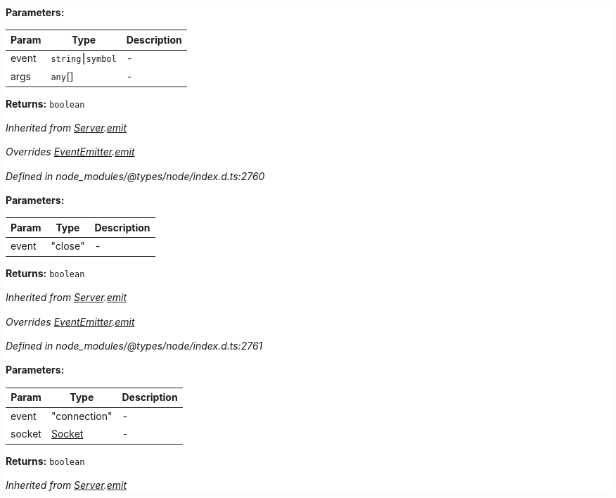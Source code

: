 **Parameters:**

| Param | Type | Description |
| ------ | ------ | ------ |
| event | `string`⎮`symbol`   |  - |
| args | `any`[]   |  - |





**Returns:** `boolean`



*Inherited from [Server](_node_modules__types_node_index_d_._net_.server.md).[emit](_node_modules__types_node_index_d_._net_.server.md#emit)*

*Overrides [EventEmitter](_node_modules__types_node_index_d_._events_.internal.eventemitter.md).[emit](_node_modules__types_node_index_d_._events_.internal.eventemitter.md#emit)*

*Defined in node_modules/@types/node/index.d.ts:2760*



**Parameters:**

| Param | Type | Description |
| ------ | ------ | ------ |
| event | "close"   |  - |





**Returns:** `boolean`



*Inherited from [Server](_node_modules__types_node_index_d_._net_.server.md).[emit](_node_modules__types_node_index_d_._net_.server.md#emit)*

*Overrides [EventEmitter](_node_modules__types_node_index_d_._events_.internal.eventemitter.md).[emit](_node_modules__types_node_index_d_._events_.internal.eventemitter.md#emit)*

*Defined in node_modules/@types/node/index.d.ts:2761*



**Parameters:**

| Param | Type | Description |
| ------ | ------ | ------ |
| event | "connection"   |  - |
| socket | [Socket](_node_modules__types_node_index_d_._net_.socket.md)   |  - |





**Returns:** `boolean`



*Inherited from [Server](_node_modules__types_node_index_d_._net_.server.md).[emit](_node_modules__types_node_index_d_._net_.server.md#emit)*
